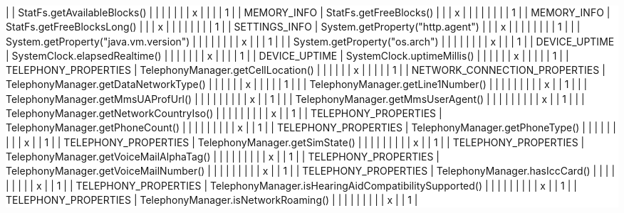 |                               | StatFs.getAvailableBlocks()                                                 |                                                 |               |           |      |           |              | x      |          |     |       | 1   |
| MEMORY_INFO                   | StatFs.getFreeBlocks()                                                      |                                                 |               | x         |      |           |              |        |          |     |       | 1   |
| MEMORY_INFO                   | StatFs.getFreeBlocksLong()                                                  |                                                 |               | x         |      |           |              |        |          |     |       | 1   |
| SETTINGS_INFO                 | System.getProperty("http.agent")                                            |                                                 |               | x         |      |           |              |        |          |     |       | 1   |
|                               | System.getProperty("java.vm.version")                                       |                                                 |               |           |      |           |              |        | x        |     |       | 1   |
|                               | System.getProperty("os.arch")                                               |                                                 |               |           |      |           |              |        | x        |     |       | 1   |
| DEVICE_UPTIME                 | SystemClock.elapsedRealtime()                                               |                                                 |               |           |      |           |              | x      |          |     |       | 1   |
| DEVICE_UPTIME                 | SystemClock.uptimeMillis()                                                  |                                                 |               |           |      |           | x            |        |          |     |       | 1   |
| TELEPHONY_PROPERTIES          | TelephonyManager.getCellLocation()                                          |                                                 |               |           |      |           | x            |        |          |     |       | 1   |
| NETWORK_CONNECTION_PROPERTIES | TelephonyManager.getDataNetworkType()                                       |                                                 |               |           |      |           | x            |        |          |     |       | 1   |
|                               | TelephonyManager.getLine1Number()                                           |                                                 |               |           |      |           |              |        |          | x   |       | 1   |
|                               | TelephonyManager.getMmsUAProfUrl()                                          |                                                 |               |           |      |           |              |        |          | x   |       | 1   |
|                               | TelephonyManager.getMmsUserAgent()                                          |                                                 |               |           |      |           |              |        |          | x   |       | 1   |
|                               | TelephonyManager.getNetworkCountryIso()                                     |                                                 |               |           |      |           |              |        |          | x   |       | 1   |
| TELEPHONY_PROPERTIES          | TelephonyManager.getPhoneCount()                                            |                                                 |               |           |      |           |              |        |          | x   |       | 1   |
| TELEPHONY_PROPERTIES          | TelephonyManager.getPhoneType()                                             |                                                 |               |           |      |           |              |        |          | x   |       | 1   |
| TELEPHONY_PROPERTIES          | TelephonyManager.getSimState()                                              |                                                 |               |           |      |           |              |        |          | x   |       | 1   |
| TELEPHONY_PROPERTIES          | TelephonyManager.getVoiceMailAlphaTag()                                     |                                                 |               |           |      |           |              |        |          | x   |       | 1   |
| TELEPHONY_PROPERTIES          | TelephonyManager.getVoiceMailNumber()                                       |                                                 |               |           |      |           |              |        |          | x   |       | 1   |
| TELEPHONY_PROPERTIES          | TelephonyManager.hasIccCard()                                               |                                                 |               |           |      |           |              |        |          | x   |       | 1   |
| TELEPHONY_PROPERTIES          | TelephonyManager.isHearingAidCompatibilitySupported()                       |                                                 |               |           |      |           |              |        |          | x   |       | 1   |
| TELEPHONY_PROPERTIES          | TelephonyManager.isNetworkRoaming()                                         |                                                 |               |           |      |           |              |        |          | x   |       | 1   |